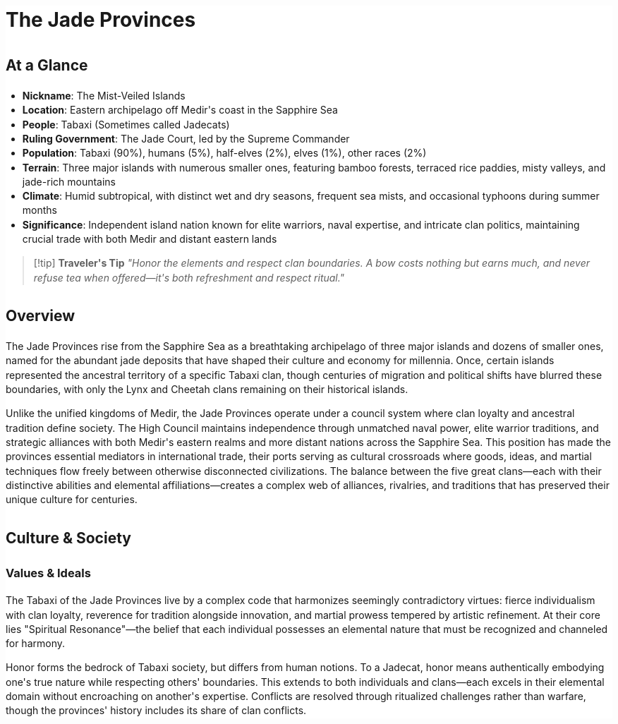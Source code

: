 # **The Jade Provinces**

## **At a Glance**

- **Nickname**: The Mist-Veiled Islands
- **Location**: Eastern archipelago off Medir's coast in the Sapphire Sea
- **People**: Tabaxi (Sometimes called Jadecats)
- **Ruling Government**: The Jade Court, led by the Supreme Commander
- **Population**: Tabaxi (90%), humans (5%), half-elves (2%), elves (1%), other races (2%)
- **Terrain**: Three major islands with numerous smaller ones, featuring bamboo forests, terraced rice paddies, misty valleys, and jade-rich mountains
- **Climate**: Humid subtropical, with distinct wet and dry seasons, frequent sea mists, and occasional typhoons during summer months
- **Significance**: Independent island nation known for elite warriors, naval expertise, and intricate clan politics, maintaining crucial trade with both Medir and distant eastern lands

> [!tip] **Traveler's Tip**
> *"Honor the elements and respect clan boundaries. A bow costs nothing but earns much, and never refuse tea when offered—it's both refreshment and respect ritual."*

## **Overview**

The Jade Provinces rise from the Sapphire Sea as a breathtaking archipelago of three major islands and dozens of smaller ones, named for the abundant jade deposits that have shaped their culture and economy for millennia. Once, certain islands represented the ancestral territory of a specific Tabaxi clan, though centuries of migration and political shifts have blurred these boundaries, with only the Lynx and Cheetah clans remaining on their historical islands.

Unlike the unified kingdoms of Medir, the Jade Provinces operate under a council system where clan loyalty and ancestral tradition define society. The High Council maintains independence through unmatched naval power, elite warrior traditions, and strategic alliances with both Medir's eastern realms and more distant nations across the Sapphire Sea. This position has made the provinces essential mediators in international trade, their ports serving as cultural crossroads where goods, ideas, and martial techniques flow freely between otherwise disconnected civilizations. The balance between the five great clans—each with their distinctive abilities and elemental affiliations—creates a complex web of alliances, rivalries, and traditions that has preserved their unique culture for centuries.

## **Culture & Society**

### **Values & Ideals**

The Tabaxi of the Jade Provinces live by a complex code that harmonizes seemingly contradictory virtues: fierce individualism with clan loyalty, reverence for tradition alongside innovation, and martial prowess tempered by artistic refinement. At their core lies "Spiritual Resonance"—the belief that each individual possesses an elemental nature that must be recognized and channeled for harmony.

Honor forms the bedrock of Tabaxi society, but differs from human notions. To a Jadecat, honor means authentically embodying one's true nature while respecting others' boundaries. This extends to both individuals and clans—each excels in their elemental domain without encroaching on another's expertise. Conflicts are resolved through ritualized challenges rather than warfare, though the provinces' history includes its share of clan conflicts.
